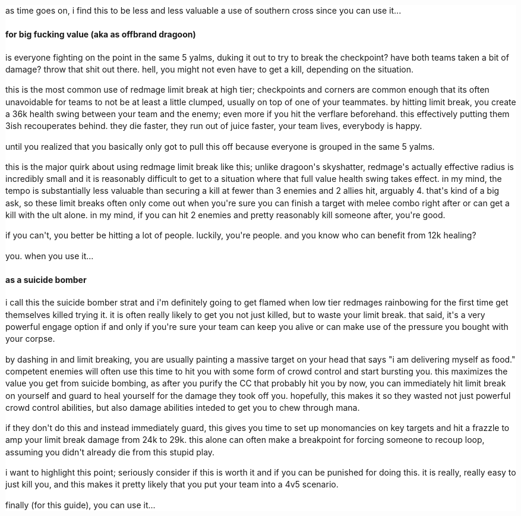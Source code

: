 as time goes on, i find this to be less and less valuable a use of southern cross since you can use it...

#### for big fucking value (aka as offbrand dragoon)
is everyone fighting on the point in the same 5 yalms, duking it out to try to break the checkpoint? have both teams taken a bit of damage? throw that shit out there. hell, you might not even have to get a kill, depending on the situation. 

this is the most common use of redmage limit break at high tier; checkpoints and corners are common enough that its often unavoidable for teams to not be at least a little clumped, usually on top of one of your teammates. by hitting limit break, you create a 36k health swing between your team and the enemy; even more if you hit the verflare beforehand. this effectively putting them 3ish recouperates behind. they die faster, they run out of juice faster, your team lives, everybody is happy. 

until you realized that you basically only got to pull this off because everyone is grouped in the same 5 yalms. 

this is the major quirk about using redmage limit break like this; unlike dragoon's skyshatter, redmage's actually effective radius is incredibly small and it is reasonably difficult to get to a situation where that full value health swing takes effect. in my mind, the tempo is substantially less valuable than securing a kill at fewer than 3 enemies and 2 allies hit, arguably 4. that's kind of a big ask, so these limit breaks often only come out when you're sure you can finish a target with melee combo right after or can get a kill with the ult alone. in my mind, if you can hit 2 enemies and pretty reasonably kill someone after, you're good. 

if you can't, you better be hitting a lot of people. luckily, you're people. and you know who can benefit from 12k healing?

you. when you use it...

#### as a suicide bomber
i call this the suicide bomber strat and i'm definitely going to get flamed when low tier redmages rainbowing for the first time get themselves killed trying it. it is often really likely to get you not just killed, but to waste your limit break. that said, it's a very powerful engage option if and only if you're sure your team can keep you alive or can make use of the pressure you bought with your corpse. 

by dashing in and limit breaking, you are usually painting a massive target on your head that says "i am delivering myself as food." competent enemies will often use this time to hit you with some form of crowd control and start bursting you. this maximizes the value you get from suicide bombing, as after you purify the CC that probably hit you by now, you can immediately hit limit break on yourself and guard to heal yourself for the damage they took off you. hopefully, this makes it so they wasted not just powerful crowd control abilities, but also damage abilities inteded to get you to chew through mana. 

if they don't do this and instead immediately guard, this gives you time to set up monomancies on key targets and hit a frazzle to amp your limit break damage from 24k to 29k. this alone can often make a breakpoint for forcing someone to recoup loop, assuming you didn't already die from this stupid play.

i want to highlight this point; seriously consider if this is worth it and if you can be punished for doing this. it is really, really easy to just kill you, and this makes it pretty likely that you put your team into a 4v5 scenario. 

finally (for this guide), you can use it...
